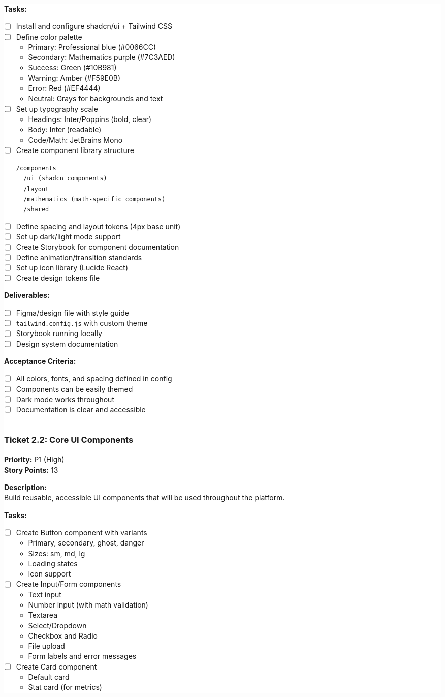 **Tasks:**
- [ ] Install and configure shadcn/ui + Tailwind CSS
- [ ] Define color palette
  - Primary: Professional blue (#0066CC)
  - Secondary: Mathematics purple (#7C3AED)
  - Success: Green (#10B981)
  - Warning: Amber (#F59E0B)
  - Error: Red (#EF4444)
  - Neutral: Grays for backgrounds and text
- [ ] Set up typography scale
  - Headings: Inter/Poppins (bold, clear)
  - Body: Inter (readable)
  - Code/Math: JetBrains Mono
- [ ] Create component library structure
  ```
  /components
    /ui (shadcn components)
    /layout
    /mathematics (math-specific components)
    /shared
  ```
- [ ] Define spacing and layout tokens (4px base unit)
- [ ] Set up dark/light mode support
- [ ] Create Storybook for component documentation
- [ ] Define animation/transition standards
- [ ] Set up icon library (Lucide React)
- [ ] Create design tokens file

**Deliverables:**
- [ ] Figma/design file with style guide
- [ ] `tailwind.config.js` with custom theme
- [ ] Storybook running locally
- [ ] Design system documentation

**Acceptance Criteria:**
- [ ] All colors, fonts, and spacing defined in config
- [ ] Components can be easily themed
- [ ] Dark mode works throughout
- [ ] Documentation is clear and accessible

---

### Ticket 2.2: Core UI Components
**Priority:** P1 (High)  
**Story Points:** 13

**Description:**  
Build reusable, accessible UI components that will be used throughout the platform.

**Tasks:**
- [ ] Create Button component with variants
  - Primary, secondary, ghost, danger
  - Sizes: sm, md, lg
  - Loading states
  - Icon support
- [ ] Create Input/Form components
  - Text input
  - Number input (with math validation)
  - Textarea
  - Select/Dropdown
  - Checkbox and Radio
  - File upload
  - Form labels and error messages
- [ ] Create Card component
  - Default card
  - Stat card (for metrics)